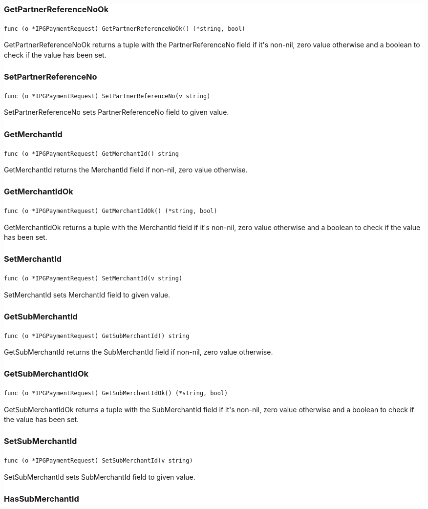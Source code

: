 ### GetPartnerReferenceNoOk

`func (o *IPGPaymentRequest) GetPartnerReferenceNoOk() (*string, bool)`

GetPartnerReferenceNoOk returns a tuple with the PartnerReferenceNo field if it's non-nil, zero value otherwise
and a boolean to check if the value has been set.

### SetPartnerReferenceNo

`func (o *IPGPaymentRequest) SetPartnerReferenceNo(v string)`

SetPartnerReferenceNo sets PartnerReferenceNo field to given value.


### GetMerchantId

`func (o *IPGPaymentRequest) GetMerchantId() string`

GetMerchantId returns the MerchantId field if non-nil, zero value otherwise.

### GetMerchantIdOk

`func (o *IPGPaymentRequest) GetMerchantIdOk() (*string, bool)`

GetMerchantIdOk returns a tuple with the MerchantId field if it's non-nil, zero value otherwise
and a boolean to check if the value has been set.

### SetMerchantId

`func (o *IPGPaymentRequest) SetMerchantId(v string)`

SetMerchantId sets MerchantId field to given value.


### GetSubMerchantId

`func (o *IPGPaymentRequest) GetSubMerchantId() string`

GetSubMerchantId returns the SubMerchantId field if non-nil, zero value otherwise.

### GetSubMerchantIdOk

`func (o *IPGPaymentRequest) GetSubMerchantIdOk() (*string, bool)`

GetSubMerchantIdOk returns a tuple with the SubMerchantId field if it's non-nil, zero value otherwise
and a boolean to check if the value has been set.

### SetSubMerchantId

`func (o *IPGPaymentRequest) SetSubMerchantId(v string)`

SetSubMerchantId sets SubMerchantId field to given value.

### HasSubMerchantId
